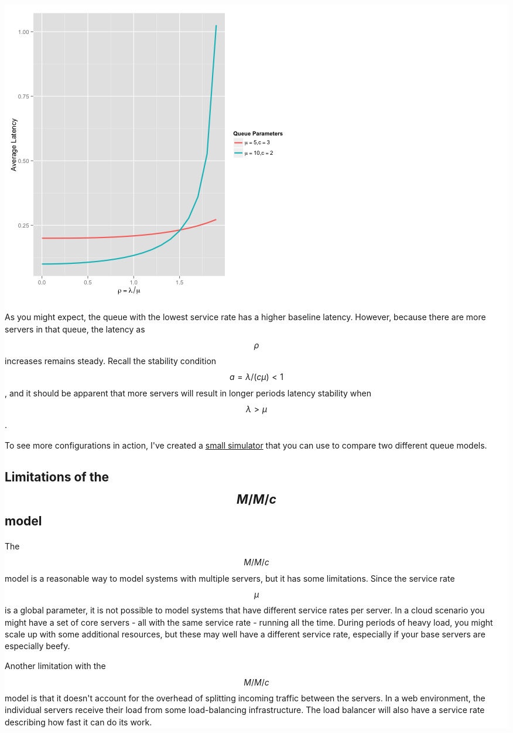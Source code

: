 ![plot of chunk comparing-models](/assets/figures/posts/2016-03-07-multi-server-queues/comparing-models-1.png)

As you might expect, the queue with the lowest service rate has a higher
baseline latency. However, because there are more servers in that queue,
the latency as $$\rho$$ increases remains steady. Recall the stability
condition $$a = \lambda / (c \mu) < 1 $$, and it should be apparent that
more servers will result in longer periods latency stability when
$$\lambda > \mu$$.

To see more configurations in action, I've created a [small simulator][4]
that you can use to compare two different queue models.

## Limitations of the $$M/M/c$$ model

The $$M/M/c$$ model is a reasonable way to model systems with multiple
servers, but it has some limitations. Since the service rate $$\mu$$ is
a global parameter, it is not possible to model systems that have
different service rates per server. In a cloud scenario you might have
a set of core servers - all with the same service rate - running all the
time. During periods of heavy load, you might scale up with some
additional resources, but these may well have a different service rate,
especially if your base servers are especially beefy.

Another limitation with the $$M/M/c$$ model is that it doesn't account for
the overhead of splitting incoming traffic between the servers. In a web
environment, the individual servers receive their load from some
load-balancing infrastructure. The load balancer will also have a service
rate describing how fast it can do its work. 


[1]: /maths/performance/2016/02/20/service-latency-and-utilisation.html
[2]: https://en.wikipedia.org/wiki/Arrival_theorem
[3]: https://en.wikipedia.org/wiki/Erlang_(unit)#Erlang_C_formula
[4]: https://robharrop.shinyapps.io/mmc-latency-simulation/